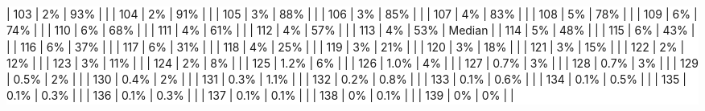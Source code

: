 | 103 | 2% | 93% |  |
| 104 | 2% | 91% |  |
| 105 | 3% | 88% |  |
| 106 | 3% | 85% |  |
| 107 | 4% | 83% |  |
| 108 | 5% | 78% |  |
| 109 | 6% | 74% |  |
| 110 | 6% | 68% |  |
| 111 | 4% | 61% |  |
| 112 | 4% | 57% |  |
| 113 | 4% | 53% | Median |
| 114 | 5% | 48% |  |
| 115 | 6% | 43% |  |
| 116 | 6% | 37% |  |
| 117 | 6% | 31% |  |
| 118 | 4% | 25% |  |
| 119 | 3% | 21% |  |
| 120 | 3% | 18% |  |
| 121 | 3% | 15% |  |
| 122 | 2% | 12% |  |
| 123 | 3% | 11% |  |
| 124 | 2% | 8% |  |
| 125 | 1.2% | 6% |  |
| 126 | 1.0% | 4% |  |
| 127 | 0.7% | 3% |  |
| 128 | 0.7% | 3% |  |
| 129 | 0.5% | 2% |  |
| 130 | 0.4% | 2% |  |
| 131 | 0.3% | 1.1% |  |
| 132 | 0.2% | 0.8% |  |
| 133 | 0.1% | 0.6% |  |
| 134 | 0.1% | 0.5% |  |
| 135 | 0.1% | 0.3% |  |
| 136 | 0.1% | 0.3% |  |
| 137 | 0.1% | 0.1% |  |
| 138 | 0% | 0.1% |  |
| 139 | 0% | 0% |  |